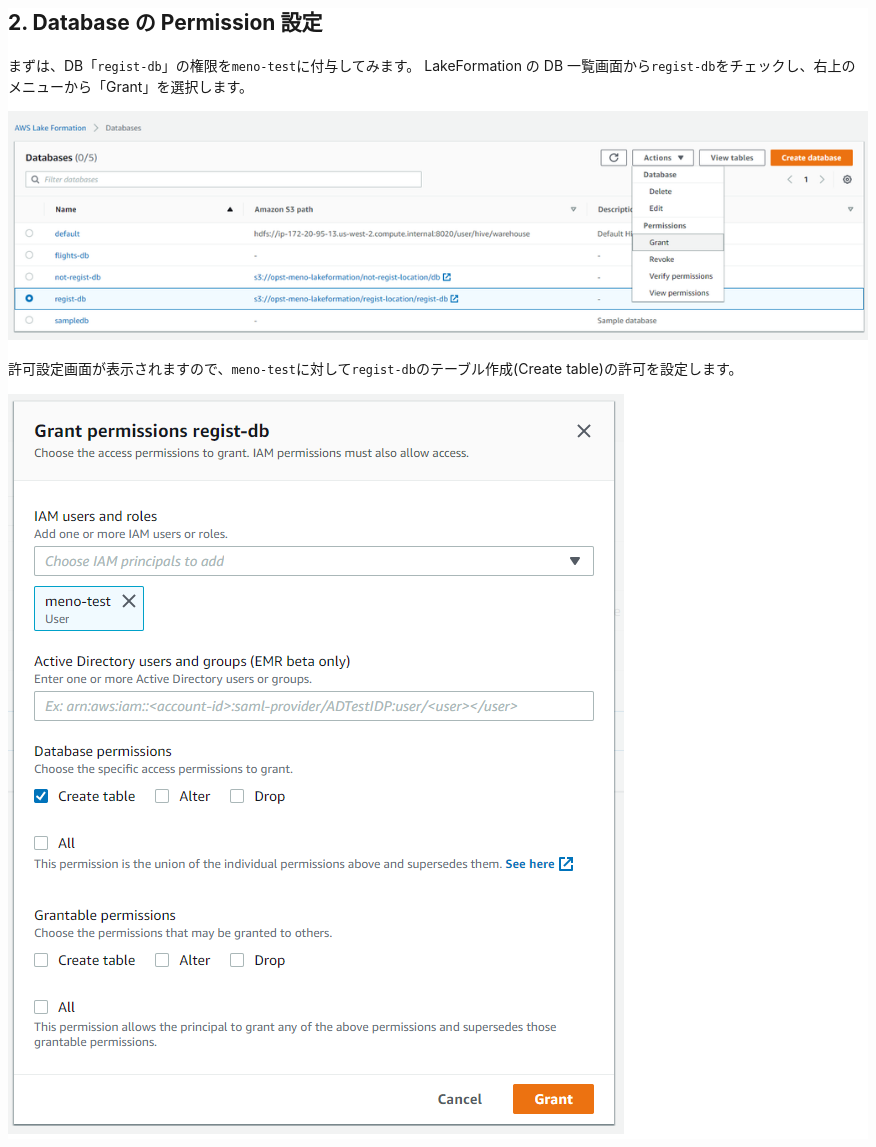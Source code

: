 ## 2. Database の Permission 設定

まずは、DB「`regist-db`」の権限を`meno-test`に付与してみます。
LakeFormation の DB 一覧画面から`regist-db`をチェックし、右上のメニューから「Grant」を選択します。

![DBのGrant設定](img/3menom-registDB許可1.png)

許可設定画面が表示されますので、`meno-test`に対して`regist-db`のテーブル作成(Create table)の許可を設定します。

![DBのGrant設定](img/3menom-registDB許可2.png)
